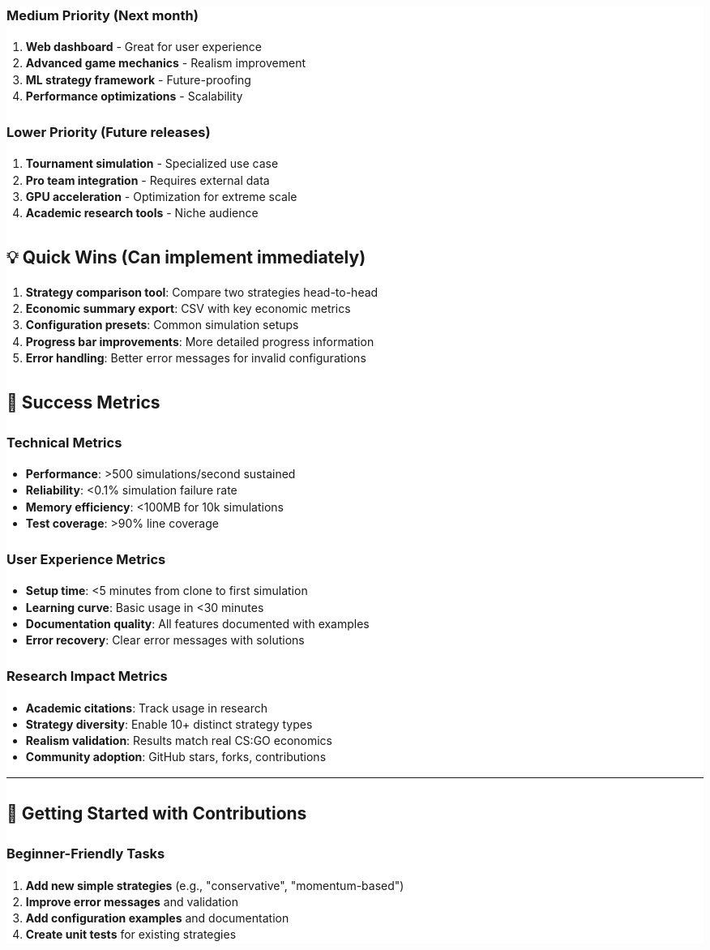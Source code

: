 ### Medium Priority (Next month)
1. **Web dashboard** - Great for user experience
2. **Advanced game mechanics** - Realism improvement
3. **ML strategy framework** - Future-proofing
4. **Performance optimizations** - Scalability

### Lower Priority (Future releases)
1. **Tournament simulation** - Specialized use case
2. **Pro team integration** - Requires external data
3. **GPU acceleration** - Optimization for extreme scale
4. **Academic research tools** - Niche audience

## 💡 Quick Wins (Can implement immediately)

1. **Strategy comparison tool**: Compare two strategies head-to-head
2. **Economic summary export**: CSV with key economic metrics
3. **Configuration presets**: Common simulation setups
4. **Progress bar improvements**: More detailed progress information
5. **Error handling**: Better error messages for invalid configurations

## 🎯 Success Metrics

### Technical Metrics
- **Performance**: >500 simulations/second sustained
- **Reliability**: <0.1% simulation failure rate
- **Memory efficiency**: <100MB for 10k simulations
- **Test coverage**: >90% line coverage

### User Experience Metrics
- **Setup time**: <5 minutes from clone to first simulation
- **Learning curve**: Basic usage in <30 minutes
- **Documentation quality**: All features documented with examples
- **Error recovery**: Clear error messages with solutions

### Research Impact Metrics
- **Academic citations**: Track usage in research
- **Strategy diversity**: Enable 10+ distinct strategy types
- **Realism validation**: Results match real CS:GO economics
- **Community adoption**: GitHub stars, forks, contributions

---

## 🚀 Getting Started with Contributions

### Beginner-Friendly Tasks
1. **Add new simple strategies** (e.g., "conservative", "momentum-based")
2. **Improve error messages** and validation
3. **Add configuration examples** and documentation
4. **Create unit tests** for existing strategies
